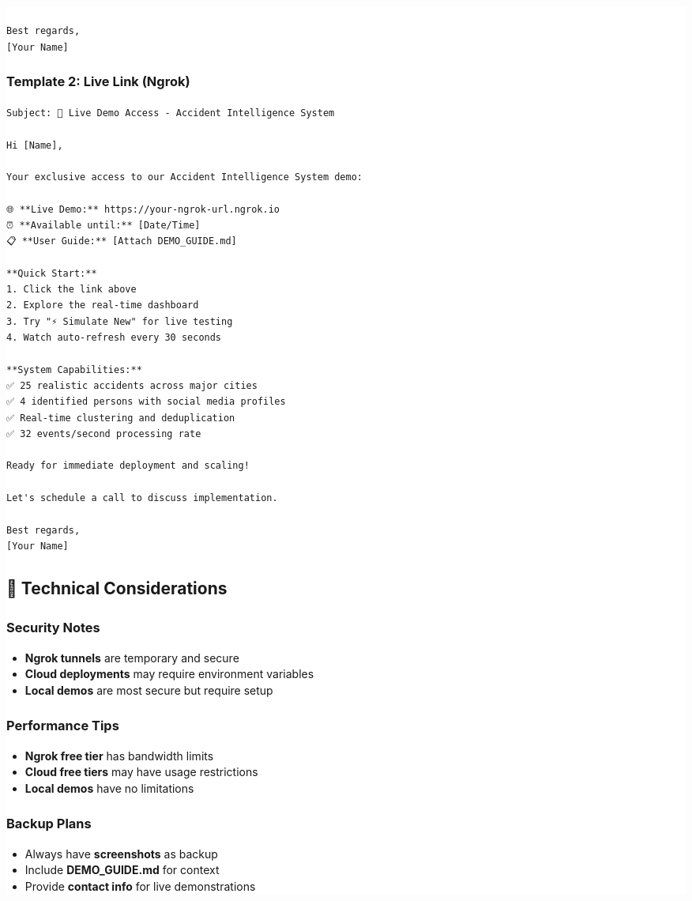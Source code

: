 ```

Best regards,
[Your Name]
```

### Template 2: Live Link (Ngrok)
```
Subject: 🚨 Live Demo Access - Accident Intelligence System

Hi [Name],

Your exclusive access to our Accident Intelligence System demo:

🌐 **Live Demo:** https://your-ngrok-url.ngrok.io
⏰ **Available until:** [Date/Time]
📋 **User Guide:** [Attach DEMO_GUIDE.md]

**Quick Start:**
1. Click the link above
2. Explore the real-time dashboard
3. Try "⚡ Simulate New" for live testing
4. Watch auto-refresh every 30 seconds

**System Capabilities:**
✅ 25 realistic accidents across major cities
✅ 4 identified persons with social media profiles
✅ Real-time clustering and deduplication
✅ 32 events/second processing rate

Ready for immediate deployment and scaling!

Let's schedule a call to discuss implementation.

Best regards,
[Your Name]
```

## 🔧 Technical Considerations

### Security Notes
- **Ngrok tunnels** are temporary and secure
- **Cloud deployments** may require environment variables
- **Local demos** are most secure but require setup

### Performance Tips
- **Ngrok free tier** has bandwidth limits
- **Cloud free tiers** may have usage restrictions
- **Local demos** have no limitations

### Backup Plans
- Always have **screenshots** as backup
- Include **DEMO_GUIDE.md** for context
- Provide **contact info** for live demonstrations

